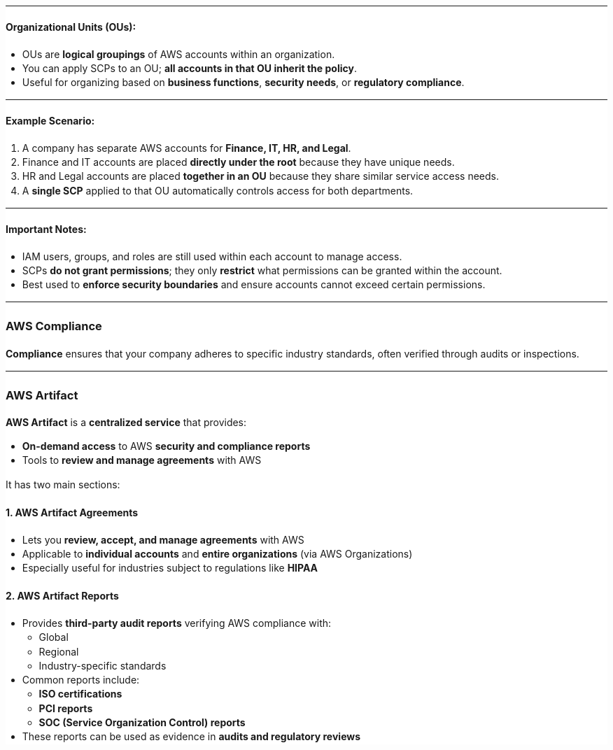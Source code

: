 ------

#### **Organizational Units (OUs):**

- OUs are **logical groupings** of AWS accounts within an organization.
- You can apply SCPs to an OU; **all accounts in that OU inherit the policy**.
- Useful for organizing based on **business functions**, **security needs**, or **regulatory compliance**.

------

#### **Example Scenario:**

1. A company has separate AWS accounts for **Finance, IT, HR, and Legal**.
2. Finance and IT accounts are placed **directly under the root** because they have unique needs.
3. HR and Legal accounts are placed **together in an OU** because they share similar service access needs.
4. A **single SCP** applied to that OU automatically controls access for both departments.

------

#### **Important Notes:**

- IAM users, groups, and roles are still used within each account to manage access.
- SCPs **do not grant permissions**; they only **restrict** what permissions can be granted within the account.
- Best used to **enforce security boundaries** and ensure accounts cannot exceed certain permissions.

------

### **AWS Compliance**

**Compliance** ensures that your company adheres to specific industry standards, often verified through audits or inspections.

------

### **AWS Artifact**

**AWS Artifact** is a **centralized service** that provides:

- **On-demand access** to AWS **security and compliance reports**
- Tools to **review and manage agreements** with AWS

It has two main sections:

#### 1. **AWS Artifact Agreements**

- Lets you **review, accept, and manage agreements** with AWS
- Applicable to **individual accounts** and **entire organizations** (via AWS Organizations)
- Especially useful for industries subject to regulations like **HIPAA**

#### 2. **AWS Artifact Reports**

- Provides **third-party audit reports** verifying AWS compliance with:
  - Global
  - Regional
  - Industry-specific standards
- Common reports include:
  - **ISO certifications**
  - **PCI reports**
  - **SOC (Service Organization Control) reports**
- These reports can be used as evidence in **audits and regulatory reviews**
